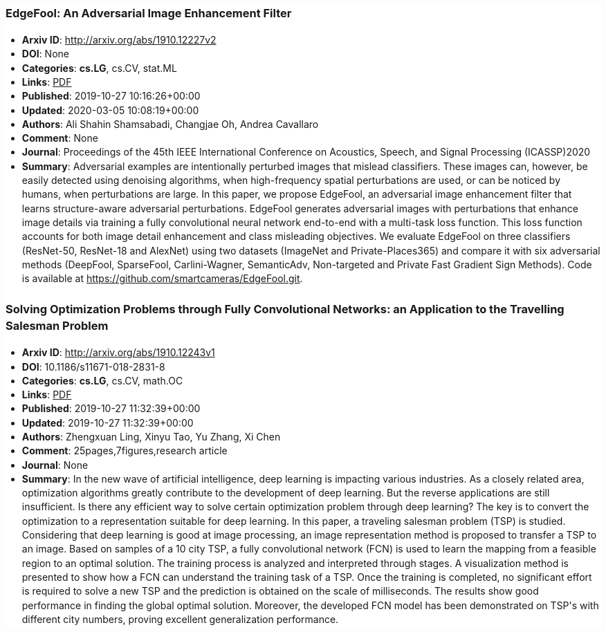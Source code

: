 


### EdgeFool: An Adversarial Image Enhancement Filter
- **Arxiv ID**: http://arxiv.org/abs/1910.12227v2
- **DOI**: None
- **Categories**: **cs.LG**, cs.CV, stat.ML
- **Links**: [PDF](http://arxiv.org/pdf/1910.12227v2)
- **Published**: 2019-10-27 10:16:26+00:00
- **Updated**: 2020-03-05 10:08:19+00:00
- **Authors**: Ali Shahin Shamsabadi, Changjae Oh, Andrea Cavallaro
- **Comment**: None
- **Journal**: Proceedings of the 45th IEEE International Conference on
  Acoustics, Speech, and Signal Processing (ICASSP)2020
- **Summary**: Adversarial examples are intentionally perturbed images that mislead classifiers. These images can, however, be easily detected using denoising algorithms, when high-frequency spatial perturbations are used, or can be noticed by humans, when perturbations are large. In this paper, we propose EdgeFool, an adversarial image enhancement filter that learns structure-aware adversarial perturbations. EdgeFool generates adversarial images with perturbations that enhance image details via training a fully convolutional neural network end-to-end with a multi-task loss function. This loss function accounts for both image detail enhancement and class misleading objectives. We evaluate EdgeFool on three classifiers (ResNet-50, ResNet-18 and AlexNet) using two datasets (ImageNet and Private-Places365) and compare it with six adversarial methods (DeepFool, SparseFool, Carlini-Wagner, SemanticAdv, Non-targeted and Private Fast Gradient Sign Methods). Code is available at https://github.com/smartcameras/EdgeFool.git.



### Solving Optimization Problems through Fully Convolutional Networks: an Application to the Travelling Salesman Problem
- **Arxiv ID**: http://arxiv.org/abs/1910.12243v1
- **DOI**: 10.1186/s11671-018-2831-8
- **Categories**: **cs.LG**, cs.CV, math.OC
- **Links**: [PDF](http://arxiv.org/pdf/1910.12243v1)
- **Published**: 2019-10-27 11:32:39+00:00
- **Updated**: 2019-10-27 11:32:39+00:00
- **Authors**: Zhengxuan Ling, Xinyu Tao, Yu Zhang, Xi Chen
- **Comment**: 25pages,7figures,research article
- **Journal**: None
- **Summary**: In the new wave of artificial intelligence, deep learning is impacting various industries. As a closely related area, optimization algorithms greatly contribute to the development of deep learning. But the reverse applications are still insufficient. Is there any efficient way to solve certain optimization problem through deep learning? The key is to convert the optimization to a representation suitable for deep learning. In this paper, a traveling salesman problem (TSP) is studied. Considering that deep learning is good at image processing, an image representation method is proposed to transfer a TSP to an image. Based on samples of a 10 city TSP, a fully convolutional network (FCN) is used to learn the mapping from a feasible region to an optimal solution. The training process is analyzed and interpreted through stages. A visualization method is presented to show how a FCN can understand the training task of a TSP. Once the training is completed, no significant effort is required to solve a new TSP and the prediction is obtained on the scale of milliseconds. The results show good performance in finding the global optimal solution. Moreover, the developed FCN model has been demonstrated on TSP's with different city numbers, proving excellent generalization performance.
